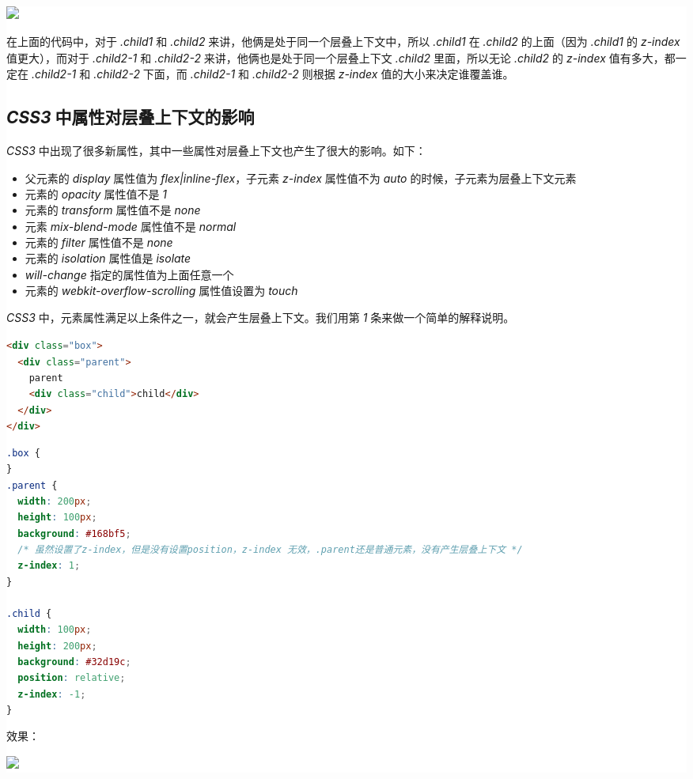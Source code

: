 ![](https://xiejie-typora.oss-cn-chengdu.aliyuncs.com/2021-09-17-035354.png)

在上面的代码中，对于 _.child1_ 和 _.child2_ 来讲，他俩是处于同一个层叠上下文中，所以 _.child1_ 在 _.child2_ 的上面（因为 _.child1_ 的 _z-index_ 值更大），而对于 _.child2-1_ 和 _.child2-2_ 来讲，他俩也是处于同一个层叠上下文 _.child2_ 里面，所以无论 _.child2_ 的 _z-index_ 值有多大，都一定在 _.child2-1_ 和 _.child2-2_ 下面，而 _.child2-1_ 和 _.child2-2_ 则根据 _z-index_ 值的大小来决定谁覆盖谁。

## _CSS3_ 中属性对层叠上下文的影响

_CSS3_ 中出现了很多新属性，其中一些属性对层叠上下文也产生了很大的影响。如下：

- 父元素的 _display_ 属性值为 _flex|inline-flex_，子元素 _z-index_ 属性值不为 _auto_ 的时候，子元素为层叠上下文元素
- 元素的 _opacity_ 属性值不是 _1_
- 元素的 _transform_ 属性值不是 _none_
- 元素 _mix-blend-mode_ 属性值不是 _normal_
- 元素的 _filter_ 属性值不是 _none_
- 元素的 _isolation_ 属性值是 _isolate_
- _will-change_ 指定的属性值为上面任意一个
- 元素的 _webkit-overflow-scrolling_ 属性值设置为 _touch_

_CSS3_ 中，元素属性满足以上条件之一，就会产生层叠上下文。我们用第 _1_ 条来做一个简单的解释说明。

```html
<div class="box">
  <div class="parent">
    parent
    <div class="child">child</div>
  </div>
</div>
```

```css
.box {
}
.parent {
  width: 200px;
  height: 100px;
  background: #168bf5;
  /* 虽然设置了z-index，但是没有设置position，z-index 无效，.parent还是普通元素，没有产生层叠上下文 */
  z-index: 1;
}

.child {
  width: 100px;
  height: 200px;
  background: #32d19c;
  position: relative;
  z-index: -1;
}
```

效果：

![](https://xiejie-typora.oss-cn-chengdu.aliyuncs.com/2021-09-17-034514.png)
